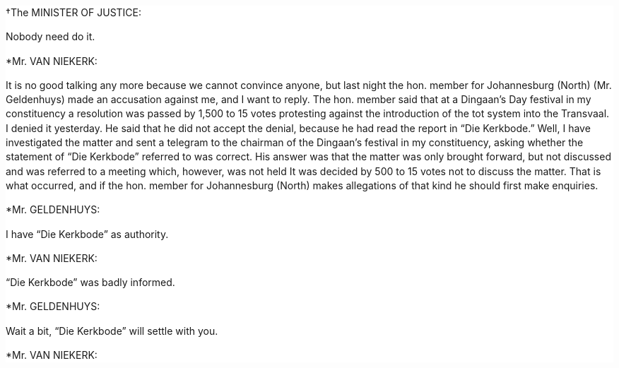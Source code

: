 </speech>

<speech by="#minister_of_justice">

<from>&#x2020;The <person refersTo="hansard_za">MINISTER OF JUSTICE</person>:</from>

<p>Nobody need do it.</p>

</speech>

<speech by="#van_niekerk">

<from>*Mr. <person refersTo="hansard_za">VAN NIEKERK</person>:</from>

<p>It is no good talking any more because we cannot convince anyone, but last night the hon. member for Johannesburg (North) (Mr. Geldenhuys) made an accusation against me, and I want to reply. The hon. member said that at a Dingaan&#x2019;s Day festival in my constituency a resolution was passed by 1,500 to 15 votes protesting against the introduction of the tot system into the Transvaal. I denied it yesterday. He said that he did not accept the denial, because he had read the report in &#x201C;Die Kerkbode.&#x201D; Well, I have investigated the matter and sent a telegram to the chairman of the Dingaan&#x2019;s festival in my constituency, asking whether the statement of &#x201C;Die Kerkbode&#x201D; referred to was correct. His answer was that the matter was only brought forward, but not discussed and was referred to a meeting which, however, was not held It was decided by 500 to 15 votes not to discuss the matter. That is what occurred, and if the hon. member for Johannesburg (North) makes allegations of that kind he should first make enquiries.</p>

</speech>

<speech by="#geldenhuys">

<from>*Mr. <person refersTo="hansard_za">GELDENHUYS</person>:</from>

<p>I have &#x201C;Die Kerkbode&#x201D; as authority.</p>

</speech>

<speech by="#van_niekerk">

<from>*Mr. <person refersTo="hansard_za">VAN NIEKERK</person>:</from>

<p>&#x201C;Die Kerkbode&#x201D; was badly informed.</p>

</speech>

<speech by="#geldenhuys">

<from>*Mr. <person refersTo="hansard_za">GELDENHUYS</person>:</from>

<p>Wait a bit, &#x201C;Die Kerkbode&#x201D; will settle with you.</p>

</speech>

<speech by="#van_niekerk">

<from>*Mr. <person refersTo="hansard_za">VAN NIEKERK</person>:</from>

